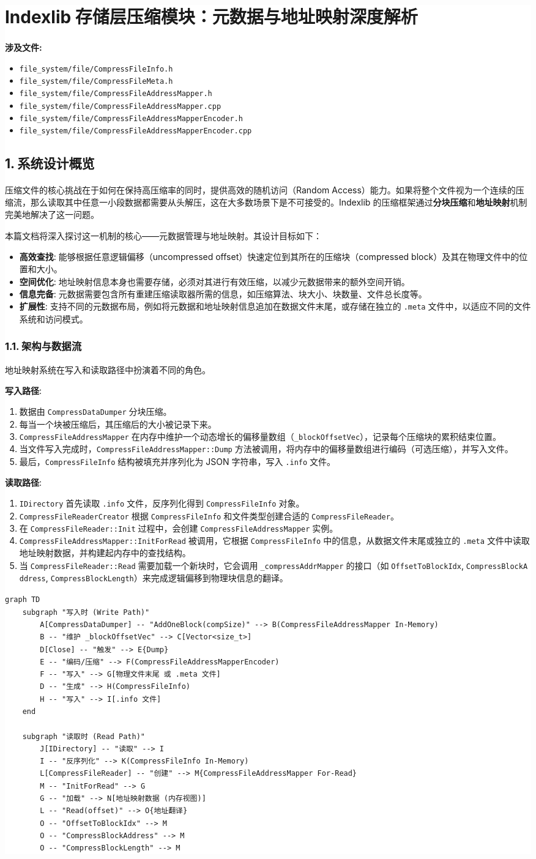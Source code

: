 
# Indexlib 存储层压缩模块：元数据与地址映射深度解析

**涉及文件:**
*   `file_system/file/CompressFileInfo.h`
*   `file_system/file/CompressFileMeta.h`
*   `file_system/file/CompressFileAddressMapper.h`
*   `file_system/file/CompressFileAddressMapper.cpp`
*   `file_system/file/CompressFileAddressMapperEncoder.h`
*   `file_system/file/CompressFileAddressMapperEncoder.cpp`

## 1. 系统设计概览

压缩文件的核心挑战在于如何在保持高压缩率的同时，提供高效的随机访问（Random Access）能力。如果将整个文件视为一个连续的压缩流，那么读取其中任意一小段数据都需要从头解压，这在大多数场景下是不可接受的。Indexlib 的压缩框架通过**分块压缩**和**地址映射**机制完美地解决了这一问题。

本篇文档将深入探讨这一机制的核心——元数据管理与地址映射。其设计目标如下：

*   **高效查找**: 能够根据任意逻辑偏移（uncompressed offset）快速定位到其所在的压缩块（compressed block）及其在物理文件中的位置和大小。
*   **空间优化**: 地址映射信息本身也需要存储，必须对其进行有效压缩，以减少元数据带来的额外空间开销。
*   **信息完备**: 元数据需要包含所有重建压缩读取器所需的信息，如压缩算法、块大小、块数量、文件总长度等。
*   **扩展性**: 支持不同的元数据布局，例如将元数据和地址映射信息追加在数据文件末尾，或存储在独立的 `.meta` 文件中，以适应不同的文件系统和访问模式。

### 1.1. 架构与数据流

地址映射系统在写入和读取路径中扮演着不同的角色。

**写入路径**:
1.  数据由 `CompressDataDumper` 分块压缩。
2.  每当一个块被压缩后，其压缩后的大小被记录下来。
3.  `CompressFileAddressMapper` 在内存中维护一个动态增长的偏移量数组（`_blockOffsetVec`），记录每个压缩块的累积结束位置。
4.  当文件写入完成时，`CompressFileAddressMapper::Dump` 方法被调用，将内存中的偏移量数组进行编码（可选压缩），并写入文件。
5.  最后，`CompressFileInfo` 结构被填充并序列化为 JSON 字符串，写入 `.info` 文件。

**读取路径**:
1.  `IDirectory` 首先读取 `.info` 文件，反序列化得到 `CompressFileInfo` 对象。
2.  `CompressFileReaderCreator` 根据 `CompressFileInfo` 和文件类型创建合适的 `CompressFileReader`。
3.  在 `CompressFileReader::Init` 过程中，会创建 `CompressFileAddressMapper` 实例。
4.  `CompressFileAddressMapper::InitForRead` 被调用，它根据 `CompressFileInfo` 中的信息，从数据文件末尾或独立的 `.meta` 文件中读取地址映射数据，并构建起内存中的查找结构。
5.  当 `CompressFileReader::Read` 需要加载一个新块时，它会调用 `_compressAddrMapper` 的接口（如 `OffsetToBlockIdx`, `CompressBlockAddress`, `CompressBlockLength`）来完成逻辑偏移到物理块信息的翻译。

```mermaid
graph TD
    subgraph "写入时 (Write Path)"
        A[CompressDataDumper] -- "AddOneBlock(compSize)" --> B(CompressFileAddressMapper In-Memory)
        B -- "维护 _blockOffsetVec" --> C[Vector<size_t>]
        D[Close] -- "触发" --> E{Dump}
        E -- "编码/压缩" --> F(CompressFileAddressMapperEncoder)
        F -- "写入" --> G[物理文件末尾 或 .meta 文件]
        D -- "生成" --> H(CompressFileInfo)
        H -- "写入" --> I[.info 文件]
    end

    subgraph "读取时 (Read Path)"
        J[IDirectory] -- "读取" --> I
        I -- "反序列化" --> K(CompressFileInfo In-Memory)
        L[CompressFileReader] -- "创建" --> M{CompressFileAddressMapper For-Read}
        M -- "InitForRead" --> G
        G -- "加载" --> N[地址映射数据 (内存视图)]
        L -- "Read(offset)" --> O{地址翻译}
        O -- "OffsetToBlockIdx" --> M
        O -- "CompressBlockAddress" --> M
        O -- "CompressBlockLength" --> M
```